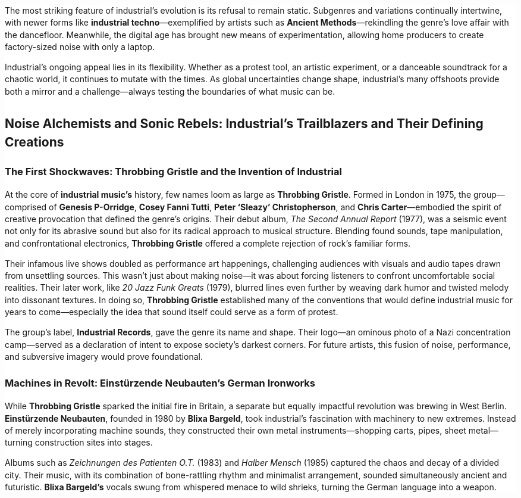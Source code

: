 The most striking feature of industrial’s evolution is its refusal to remain static. Subgenres and
variations continually intertwine, with newer forms like **industrial techno**—exemplified by
artists such as **Ancient Methods**—rekindling the genre’s love affair with the dancefloor.
Meanwhile, the digital age has brought new means of experimentation, allowing home producers to
create factory-sized noise with only a laptop.

Industrial’s ongoing appeal lies in its flexibility. Whether as a protest tool, an artistic
experiment, or a danceable soundtrack for a chaotic world, it continues to mutate with the times. As
global uncertainties change shape, industrial’s many offshoots provide both a mirror and a
challenge—always testing the boundaries of what music can be.

## Noise Alchemists and Sonic Rebels: Industrial’s Trailblazers and Their Defining Creations

### The First Shockwaves: Throbbing Gristle and the Invention of Industrial

At the core of **industrial music’s** history, few names loom as large as **Throbbing Gristle**.
Formed in London in 1975, the group—comprised of **Genesis P-Orridge**, **Cosey Fanni Tutti**,
**Peter ‘Sleazy’ Christopherson**, and **Chris Carter**—embodied the spirit of creative provocation
that defined the genre’s origins. Their debut album, _The Second Annual Report_ (1977), was a
seismic event not only for its abrasive sound but also for its radical approach to musical
structure. Blending found sounds, tape manipulation, and confrontational electronics, **Throbbing
Gristle** offered a complete rejection of rock’s familiar forms.

Their infamous live shows doubled as performance art happenings, challenging audiences with visuals
and audio tapes drawn from unsettling sources. This wasn’t just about making noise—it was about
forcing listeners to confront uncomfortable social realities. Their later work, like _20 Jazz Funk
Greats_ (1979), blurred lines even further by weaving dark humor and twisted melody into dissonant
textures. In doing so, **Throbbing Gristle** established many of the conventions that would define
industrial music for years to come—especially the idea that sound itself could serve as a form of
protest.

The group’s label, **Industrial Records**, gave the genre its name and shape. Their logo—an ominous
photo of a Nazi concentration camp—served as a declaration of intent to expose society’s darkest
corners. For future artists, this fusion of noise, performance, and subversive imagery would prove
foundational.

### Machines in Revolt: Einstürzende Neubauten’s German Ironworks

While **Throbbing Gristle** sparked the initial fire in Britain, a separate but equally impactful
revolution was brewing in West Berlin. **Einstürzende Neubauten**, founded in 1980 by **Blixa
Bargeld**, took industrial’s fascination with machinery to new extremes. Instead of merely
incorporating machine sounds, they constructed their own metal instruments—shopping carts, pipes,
sheet metal—turning construction sites into stages.

Albums such as _Zeichnungen des Patienten O.T._ (1983) and _Halber Mensch_ (1985) captured the chaos
and decay of a divided city. Their music, with its combination of bone-rattling rhythm and
minimalist arrangement, sounded simultaneously ancient and futuristic. **Blixa Bargeld’s** vocals
swung from whispered menace to wild shrieks, turning the German language into a weapon.
